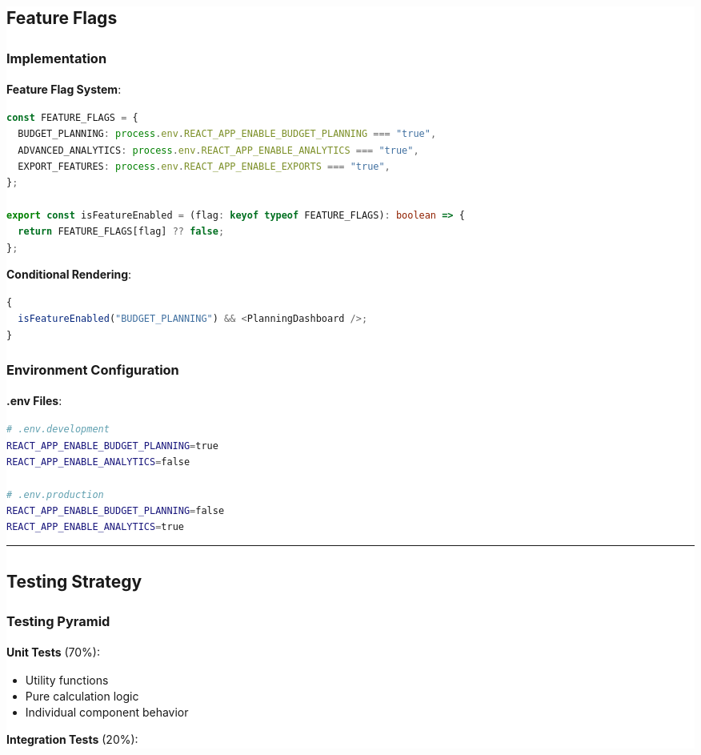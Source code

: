 
## Feature Flags

### Implementation

**Feature Flag System**:

```typescript
const FEATURE_FLAGS = {
  BUDGET_PLANNING: process.env.REACT_APP_ENABLE_BUDGET_PLANNING === "true",
  ADVANCED_ANALYTICS: process.env.REACT_APP_ENABLE_ANALYTICS === "true",
  EXPORT_FEATURES: process.env.REACT_APP_ENABLE_EXPORTS === "true",
};

export const isFeatureEnabled = (flag: keyof typeof FEATURE_FLAGS): boolean => {
  return FEATURE_FLAGS[flag] ?? false;
};
```

**Conditional Rendering**:

```typescript
{
  isFeatureEnabled("BUDGET_PLANNING") && <PlanningDashboard />;
}
```

### Environment Configuration

**.env Files**:

```bash
# .env.development
REACT_APP_ENABLE_BUDGET_PLANNING=true
REACT_APP_ENABLE_ANALYTICS=false

# .env.production
REACT_APP_ENABLE_BUDGET_PLANNING=false
REACT_APP_ENABLE_ANALYTICS=true
```

---

## Testing Strategy

### Testing Pyramid

**Unit Tests** (70%):

- Utility functions
- Pure calculation logic
- Individual component behavior

**Integration Tests** (20%):
